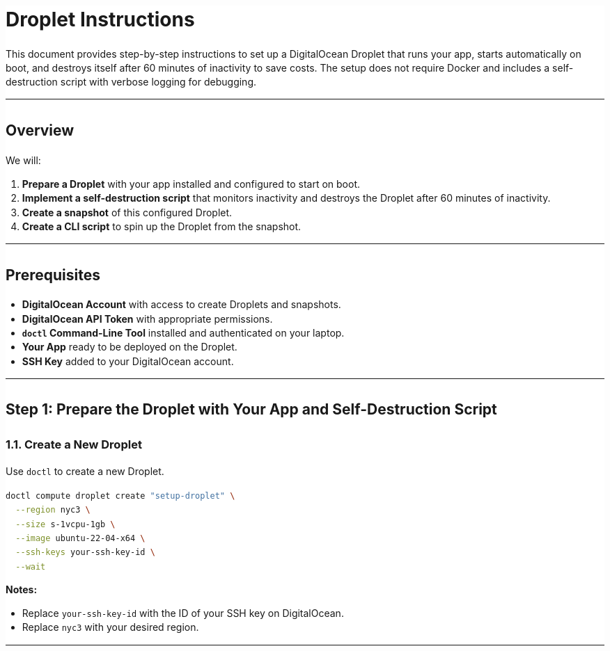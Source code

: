 # Droplet Instructions

This document provides step-by-step instructions to set up a DigitalOcean Droplet that runs your app, starts automatically on boot, and destroys itself after 60 minutes of inactivity to save costs. The setup does not require Docker and includes a self-destruction script with verbose logging for debugging.

---

## Overview

We will:

1. **Prepare a Droplet** with your app installed and configured to start on boot.
2. **Implement a self-destruction script** that monitors inactivity and destroys the Droplet after 60 minutes of inactivity.
3. **Create a snapshot** of this configured Droplet.
4. **Create a CLI script** to spin up the Droplet from the snapshot.

---

## Prerequisites

- **DigitalOcean Account** with access to create Droplets and snapshots.
- **DigitalOcean API Token** with appropriate permissions.
- **`doctl` Command-Line Tool** installed and authenticated on your laptop.
- **Your App** ready to be deployed on the Droplet.
- **SSH Key** added to your DigitalOcean account.

---

## Step 1: Prepare the Droplet with Your App and Self-Destruction Script

### 1.1. Create a New Droplet

Use `doctl` to create a new Droplet.

```bash
doctl compute droplet create "setup-droplet" \
  --region nyc3 \
  --size s-1vcpu-1gb \
  --image ubuntu-22-04-x64 \
  --ssh-keys your-ssh-key-id \
  --wait
```

**Notes:**

- Replace `your-ssh-key-id` with the ID of your SSH key on DigitalOcean.
- Replace `nyc3` with your desired region.

---